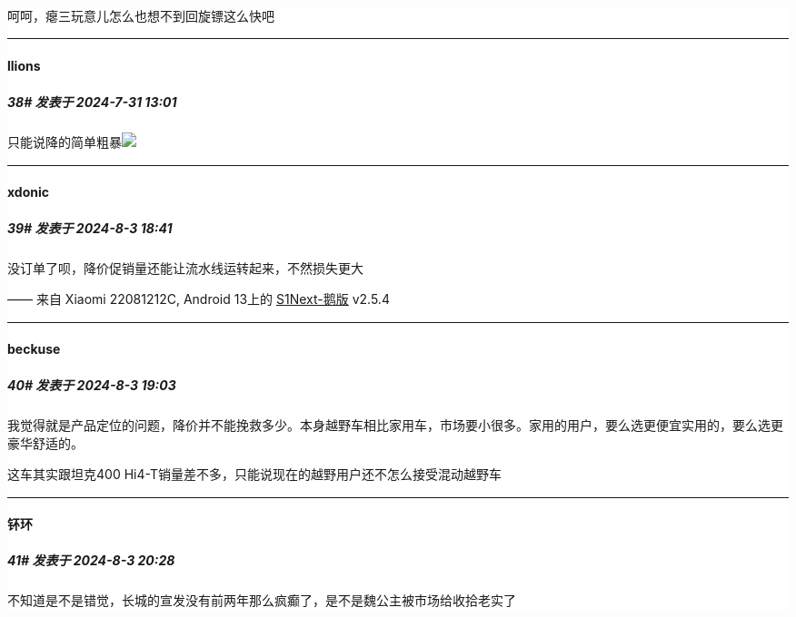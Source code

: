 呵呵，瘪三玩意儿怎么也想不到回旋镖这么快吧

*****

####  llions  
##### 38#       发表于 2024-7-31 13:01

只能说降的简单粗暴<img src="https://static.saraba1st.com/image/smiley/face2017/001.png" referrerpolicy="no-referrer">

*****

####  xdonic  
##### 39#       发表于 2024-8-3 18:41

没订单了呗，降价促销量还能让流水线运转起来，不然损失更大

—— 来自 Xiaomi 22081212C, Android 13上的 [S1Next-鹅版](https://github.com/ykrank/S1-Next/releases) v2.5.4

*****

####  beckuse  
##### 40#       发表于 2024-8-3 19:03

我觉得就是产品定位的问题，降价并不能挽救多少。本身越野车相比家用车，市场要小很多。家用的用户，要么选更便宜实用的，要么选更豪华舒适的。

这车其实跟坦克400 Hi4-T销量差不多，只能说现在的越野用户还不怎么接受混动越野车


*****

####  钚环  
##### 41#       发表于 2024-8-3 20:28

不知道是不是错觉，长城的宣发没有前两年那么疯癫了，是不是魏公主被市场给收拾老实了

